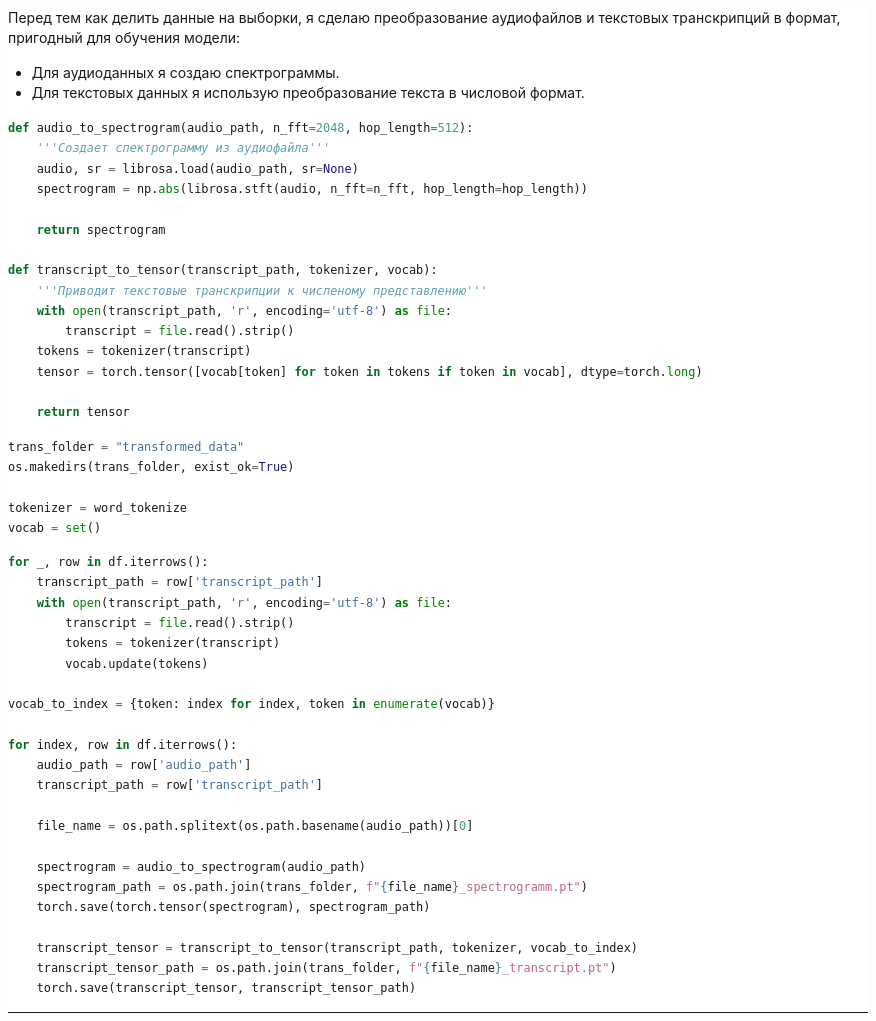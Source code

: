 Перед тем как делить данные на выборки, я сделаю преобразование аудиофайлов и текстовых транскрипций в формат, пригодный для обучения модели:
* Для аудиоданных я создаю спектрограммы.
* Для текстовых данных я использую преобразование текста в числовой формат.


```python
def audio_to_spectrogram(audio_path, n_fft=2048, hop_length=512):
    '''Создает спектрограмму из аудиофайла'''
    audio, sr = librosa.load(audio_path, sr=None)
    spectrogram = np.abs(librosa.stft(audio, n_fft=n_fft, hop_length=hop_length))
    
    return spectrogram

def transcript_to_tensor(transcript_path, tokenizer, vocab):
    '''Приводит текстовые транскрипции к численому представлению'''
    with open(transcript_path, 'r', encoding='utf-8') as file:
        transcript = file.read().strip()
    tokens = tokenizer(transcript)
    tensor = torch.tensor([vocab[token] for token in tokens if token in vocab], dtype=torch.long)
    
    return tensor
```


```python
trans_folder = "transformed_data"
os.makedirs(trans_folder, exist_ok=True)

tokenizer = word_tokenize
vocab = set()
```


```python
for _, row in df.iterrows():
    transcript_path = row['transcript_path']
    with open(transcript_path, 'r', encoding='utf-8') as file:
        transcript = file.read().strip()
        tokens = tokenizer(transcript)
        vocab.update(tokens)

vocab_to_index = {token: index for index, token in enumerate(vocab)}

for index, row in df.iterrows():
    audio_path = row['audio_path']
    transcript_path = row['transcript_path']
    
    file_name = os.path.splitext(os.path.basename(audio_path))[0]
    
    spectrogram = audio_to_spectrogram(audio_path)
    spectrogram_path = os.path.join(trans_folder, f"{file_name}_spectrogramm.pt")
    torch.save(torch.tensor(spectrogram), spectrogram_path)
    
    transcript_tensor = transcript_to_tensor(transcript_path, tokenizer, vocab_to_index)
    transcript_tensor_path = os.path.join(trans_folder, f"{file_name}_transcript.pt")
    torch.save(transcript_tensor, transcript_tensor_path)
```

---